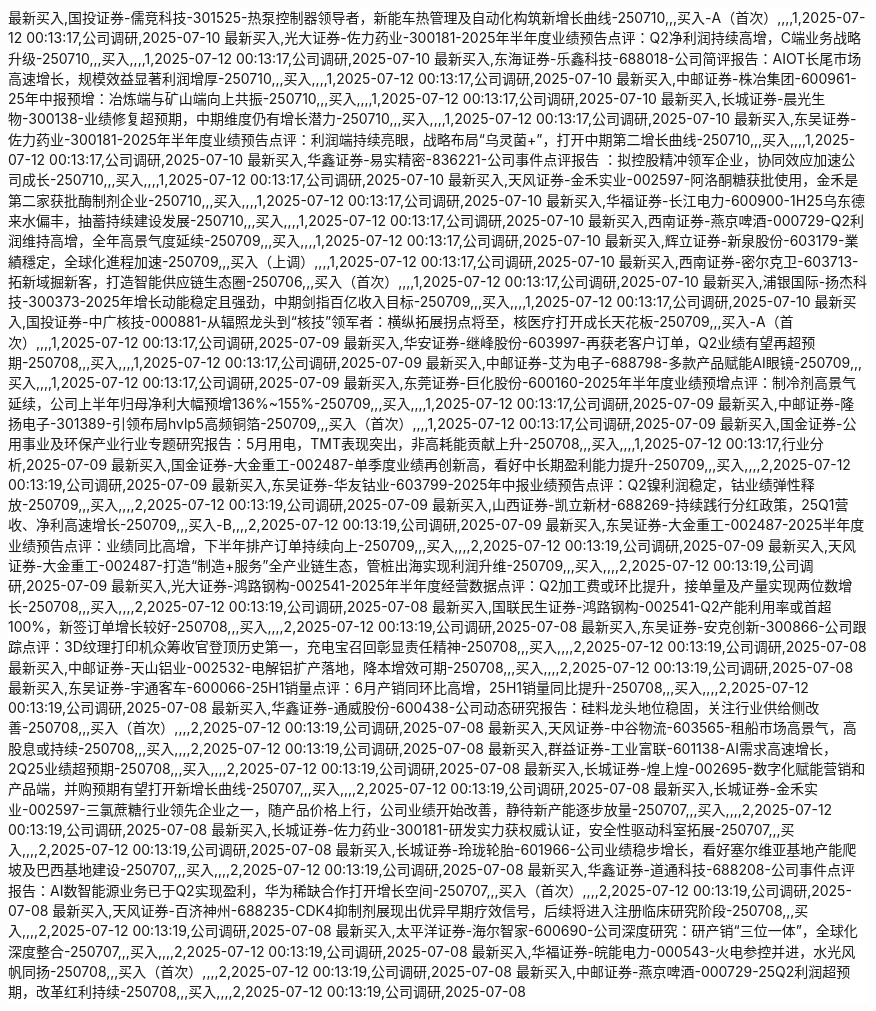 最新买入,国投证券-儒竞科技-301525-热泵控制器领导者，新能车热管理及自动化构筑新增长曲线-250710,,,买入-A（首次）,,,,1,2025-07-12 00:13:17,公司调研,2025-07-10
最新买入,光大证券-佐力药业-300181-2025年半年度业绩预告点评：Q2净利润持续高增，C端业务战略升级-250710,,,买入,,,,1,2025-07-12 00:13:17,公司调研,2025-07-10
最新买入,东海证券-乐鑫科技-688018-公司简评报告：AIOT长尾市场高速增长，规模效益显著利润增厚-250710,,,买入,,,,1,2025-07-12 00:13:17,公司调研,2025-07-10
最新买入,中邮证券-株冶集团-600961-25年中报预增：冶炼端与矿山端向上共振-250710,,,买入,,,,1,2025-07-12 00:13:17,公司调研,2025-07-10
最新买入,长城证券-晨光生物-300138-业绩修复超预期，中期维度仍有增长潜力-250710,,,买入,,,,1,2025-07-12 00:13:17,公司调研,2025-07-10
最新买入,东吴证券-佐力药业-300181-2025年半年度业绩预告点评：利润端持续亮眼，战略布局“乌灵菌+”，打开中期第二增长曲线-250710,,,买入,,,,1,2025-07-12 00:13:17,公司调研,2025-07-10
最新买入,华鑫证券-易实精密-836221-公司事件点评报告 ：拟控股精冲领军企业，协同效应加速公司成长-250710,,,买入,,,,1,2025-07-12 00:13:17,公司调研,2025-07-10
最新买入,天风证券-金禾实业-002597-阿洛酮糖获批使用，金禾是第二家获批酶制剂企业-250710,,,买入,,,,1,2025-07-12 00:13:17,公司调研,2025-07-10
最新买入,华福证券-长江电力-600900-1H25乌东德来水偏丰，抽蓄持续建设发展-250710,,,买入,,,,1,2025-07-12 00:13:17,公司调研,2025-07-10
最新买入,西南证券-燕京啤酒-000729-Q2利润维持高增，全年高景气度延续-250709,,,买入,,,,1,2025-07-12 00:13:17,公司调研,2025-07-10
最新买入,辉立证券-新泉股份-603179-業績穩定，全球化進程加速-250709,,,买入（上调）,,,,1,2025-07-12 00:13:17,公司调研,2025-07-10
最新买入,西南证券-密尔克卫-603713-拓新域掘新客，打造智能供应链生态圈-250706,,,买入（首次）,,,,1,2025-07-12 00:13:17,公司调研,2025-07-10
最新买入,浦银国际-扬杰科技-300373-2025年增长动能稳定且强劲，中期剑指百亿收入目标-250709,,,买入,,,,1,2025-07-12 00:13:17,公司调研,2025-07-10
最新买入,国投证券-中广核技-000881-从辐照龙头到“核技”领军者：横纵拓展拐点将至，核医疗打开成长天花板-250709,,,买入-A（首次）,,,,1,2025-07-12 00:13:17,公司调研,2025-07-09
最新买入,华安证券-继峰股份-603997-再获老客户订单，Q2业绩有望再超预期-250708,,,买入,,,,1,2025-07-12 00:13:17,公司调研,2025-07-09
最新买入,中邮证券-艾为电子-688798-多款产品赋能AI眼镜-250709,,,买入,,,,1,2025-07-12 00:13:17,公司调研,2025-07-09
最新买入,东莞证券-巨化股份-600160-2025年半年度业绩预增点评：制冷剂高景气延续，公司上半年归母净利大幅预增136%~155%-250709,,,买入,,,,1,2025-07-12 00:13:17,公司调研,2025-07-09
最新买入,中邮证券-隆扬电子-301389-引领布局hvlp5高频铜箔-250709,,,买入（首次）,,,,1,2025-07-12 00:13:17,公司调研,2025-07-09
最新买入,国金证券-公用事业及环保产业行业专题研究报告：5月用电，TMT表现突出，非高耗能贡献上升-250708,,,买入,,,,1,2025-07-12 00:13:17,行业分析,2025-07-09
最新买入,国金证券-大金重工-002487-单季度业绩再创新高，看好中长期盈利能力提升-250709,,,买入,,,,2,2025-07-12 00:13:19,公司调研,2025-07-09
最新买入,东吴证券-华友钴业-603799-2025年中报业绩预告点评：Q2镍利润稳定，钴业绩弹性释放-250709,,,买入,,,,2,2025-07-12 00:13:19,公司调研,2025-07-09
最新买入,山西证券-凯立新材-688269-持续践行分红政策，25Q1营收、净利高速增长-250709,,,买入-B,,,,2,2025-07-12 00:13:19,公司调研,2025-07-09
最新买入,东吴证券-大金重工-002487-2025半年度业绩预告点评：业绩同比高增，下半年排产订单持续向上-250709,,,买入,,,,2,2025-07-12 00:13:19,公司调研,2025-07-09
最新买入,天风证券-大金重工-002487-打造“制造+服务”全产业链生态，管桩出海实现利润升维-250709,,,买入,,,,2,2025-07-12 00:13:19,公司调研,2025-07-09
最新买入,光大证券-鸿路钢构-002541-2025年半年度经营数据点评：Q2加工费或环比提升，接单量及产量实现两位数增长-250708,,,买入,,,,2,2025-07-12 00:13:19,公司调研,2025-07-08
最新买入,国联民生证券-鸿路钢构-002541-Q2产能利用率或首超100%，新签订单增长较好-250708,,,买入,,,,2,2025-07-12 00:13:19,公司调研,2025-07-08
最新买入,东吴证券-安克创新-300866-公司跟踪点评：3D纹理打印机众筹收官登顶历史第一，充电宝召回彰显责任精神-250708,,,买入,,,,2,2025-07-12 00:13:19,公司调研,2025-07-08
最新买入,中邮证券-天山铝业-002532-电解铝扩产落地，降本增效可期-250708,,,买入,,,,2,2025-07-12 00:13:19,公司调研,2025-07-08
最新买入,东吴证券-宇通客车-600066-25H1销量点评：6月产销同环比高增，25H1销量同比提升-250708,,,买入,,,,2,2025-07-12 00:13:19,公司调研,2025-07-08
最新买入,华鑫证券-通威股份-600438-公司动态研究报告：硅料龙头地位稳固，关注行业供给侧改善-250708,,,买入（首次）,,,,2,2025-07-12 00:13:19,公司调研,2025-07-08
最新买入,天风证券-中谷物流-603565-租船市场高景气，高股息或持续-250708,,,买入,,,,2,2025-07-12 00:13:19,公司调研,2025-07-08
最新买入,群益证券-工业富联-601138-AI需求高速增长，2Q25业绩超预期-250708,,,买入,,,,2,2025-07-12 00:13:19,公司调研,2025-07-08
最新买入,长城证券-煌上煌-002695-数字化赋能营销和产品端，并购预期有望打开新增长曲线-250707,,,买入,,,,2,2025-07-12 00:13:19,公司调研,2025-07-08
最新买入,长城证券-金禾实业-002597-三氯蔗糖行业领先企业之一，随产品价格上行，公司业绩开始改善，静待新产能逐步放量-250707,,,买入,,,,2,2025-07-12 00:13:19,公司调研,2025-07-08
最新买入,长城证券-佐力药业-300181-研发实力获权威认证，安全性驱动科室拓展-250707,,,买入,,,,2,2025-07-12 00:13:19,公司调研,2025-07-08
最新买入,长城证券-玲珑轮胎-601966-公司业绩稳步增长，看好塞尔维亚基地产能爬坡及巴西基地建设-250707,,,买入,,,,2,2025-07-12 00:13:19,公司调研,2025-07-08
最新买入,华鑫证券-道通科技-688208-公司事件点评报告：AI数智能源业务已于Q2实现盈利，华为稀缺合作打开增长空间-250707,,,买入（首次）,,,,2,2025-07-12 00:13:19,公司调研,2025-07-08
最新买入,天风证券-百济神州-688235-CDK4抑制剂展现出优异早期疗效信号，后续将进入注册临床研究阶段-250708,,,买入,,,,2,2025-07-12 00:13:19,公司调研,2025-07-08
最新买入,太平洋证券-海尔智家-600690-公司深度研究：研产销“三位一体”，全球化深度整合-250707,,,买入,,,,2,2025-07-12 00:13:19,公司调研,2025-07-08
最新买入,华福证券-皖能电力-000543-火电参控并进，水光风帆同扬-250708,,,买入（首次）,,,,2,2025-07-12 00:13:19,公司调研,2025-07-08
最新买入,中邮证券-燕京啤酒-000729-25Q2利润超预期，改革红利持续-250708,,,买入,,,,2,2025-07-12 00:13:19,公司调研,2025-07-08